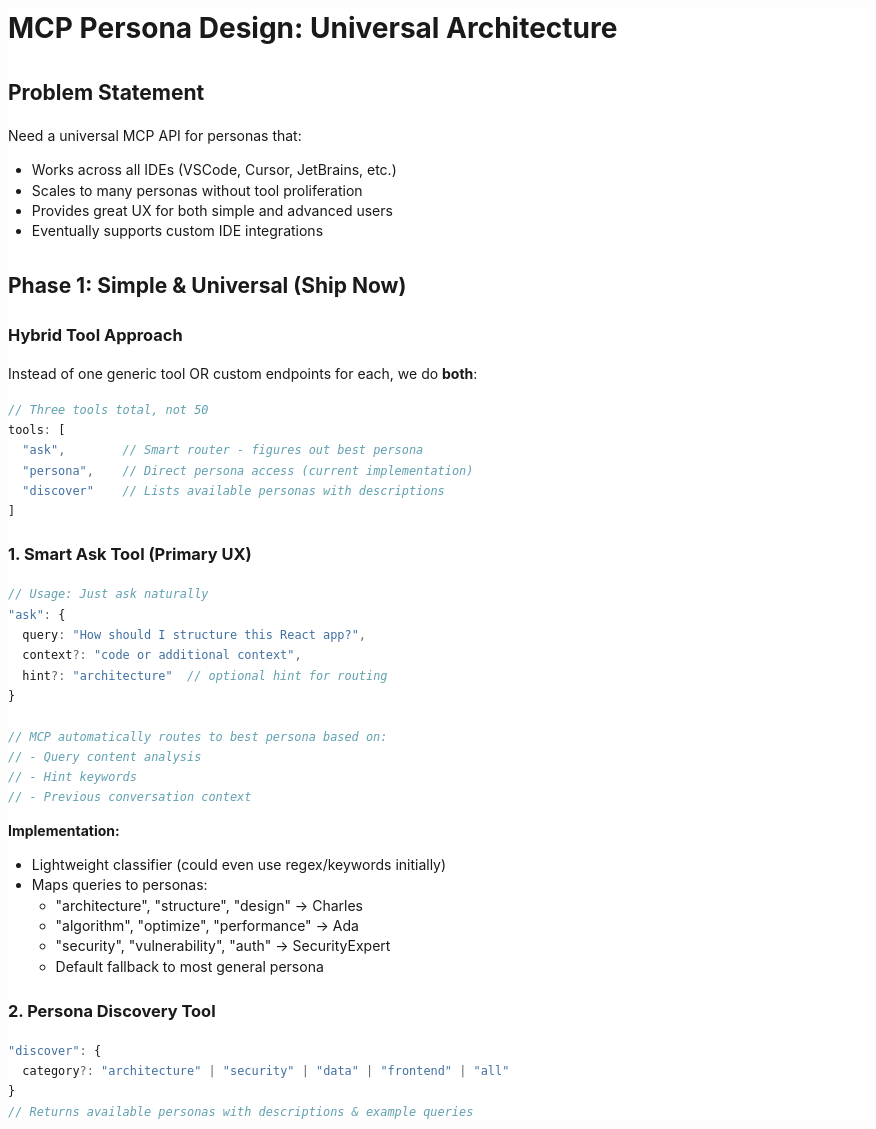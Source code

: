 # MCP Persona Design: Universal Architecture

## Problem Statement
Need a universal MCP API for personas that:
- Works across all IDEs (VSCode, Cursor, JetBrains, etc.)
- Scales to many personas without tool proliferation
- Provides great UX for both simple and advanced users
- Eventually supports custom IDE integrations

## Phase 1: Simple & Universal (Ship Now)

### Hybrid Tool Approach
Instead of one generic tool OR custom endpoints for each, we do **both**:

```typescript
// Three tools total, not 50
tools: [
  "ask",        // Smart router - figures out best persona
  "persona",    // Direct persona access (current implementation)
  "discover"    // Lists available personas with descriptions
]
```

### 1. Smart Ask Tool (Primary UX)
```typescript
// Usage: Just ask naturally
"ask": {
  query: "How should I structure this React app?",
  context?: "code or additional context",
  hint?: "architecture"  // optional hint for routing
}

// MCP automatically routes to best persona based on:
// - Query content analysis
// - Hint keywords
// - Previous conversation context
```

**Implementation:**
- Lightweight classifier (could even use regex/keywords initially)
- Maps queries to personas:
  - "architecture", "structure", "design" → Charles
  - "algorithm", "optimize", "performance" → Ada
  - "security", "vulnerability", "auth" → SecurityExpert
  - Default fallback to most general persona

### 2. Persona Discovery Tool
```typescript
"discover": {
  category?: "architecture" | "security" | "data" | "frontend" | "all"
}
// Returns available personas with descriptions & example queries
```
